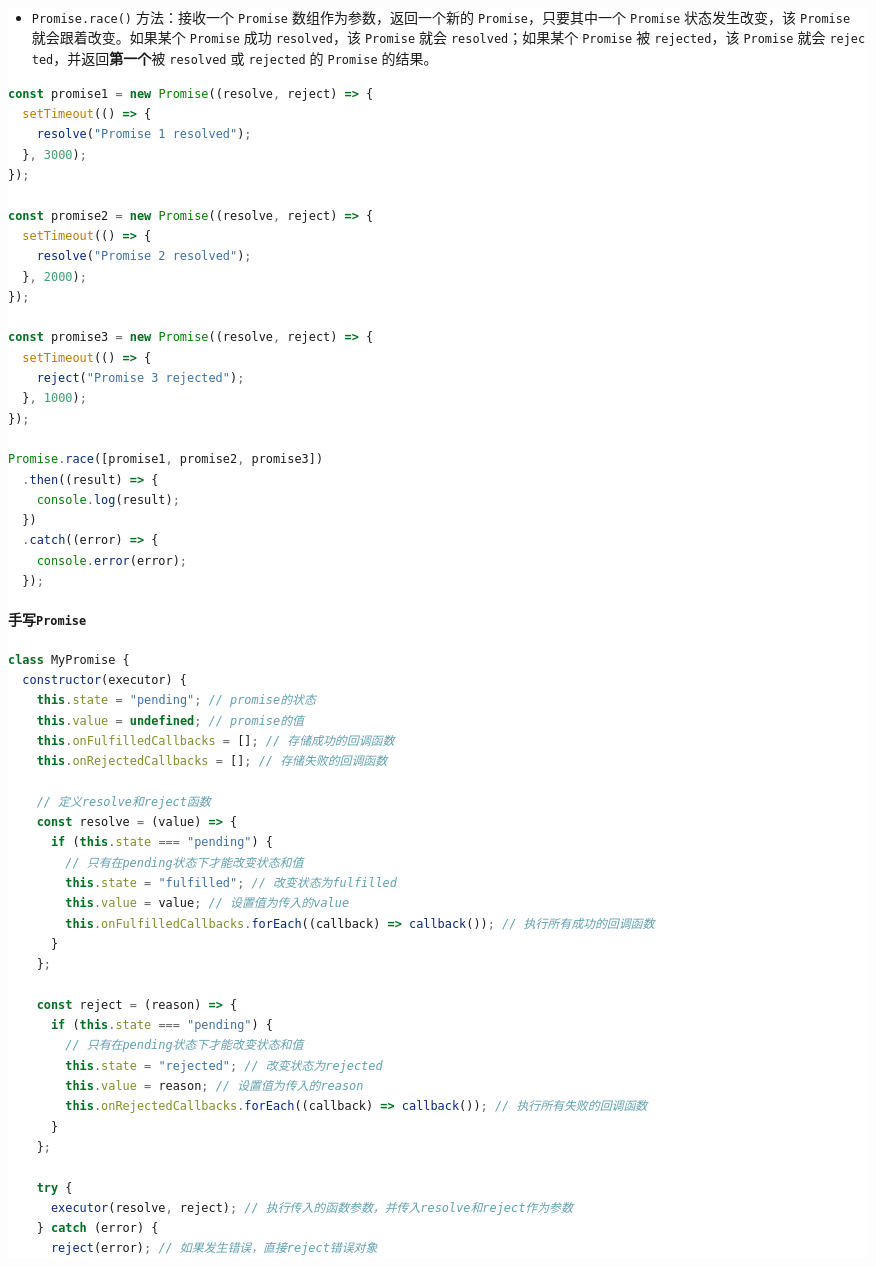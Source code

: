 - `Promise.race()` 方法：接收一个 `Promise` 数组作为参数，返回一个新的 `Promise`，只要其中一个 `Promise` 状态发生改变，该 `Promise` 就会跟着改变。如果某个 `Promise` 成功 `resolved`，该 `Promise` 就会 `resolved`；如果某个 `Promise` 被 `rejected`，该 `Promise` 就会 `rejected`，并返回**第一个**被 `resolved` 或 `rejected` 的 `Promise` 的结果。

```javascript
const promise1 = new Promise((resolve, reject) => {
  setTimeout(() => {
    resolve("Promise 1 resolved");
  }, 3000);
});

const promise2 = new Promise((resolve, reject) => {
  setTimeout(() => {
    resolve("Promise 2 resolved");
  }, 2000);
});

const promise3 = new Promise((resolve, reject) => {
  setTimeout(() => {
    reject("Promise 3 rejected");
  }, 1000);
});

Promise.race([promise1, promise2, promise3])
  .then((result) => {
    console.log(result);
  })
  .catch((error) => {
    console.error(error);
  });
```

#### 手写`Promise`

```javascript
class MyPromise {
  constructor(executor) {
    this.state = "pending"; // promise的状态
    this.value = undefined; // promise的值
    this.onFulfilledCallbacks = []; // 存储成功的回调函数
    this.onRejectedCallbacks = []; // 存储失败的回调函数

    // 定义resolve和reject函数
    const resolve = (value) => {
      if (this.state === "pending") {
        // 只有在pending状态下才能改变状态和值
        this.state = "fulfilled"; // 改变状态为fulfilled
        this.value = value; // 设置值为传入的value
        this.onFulfilledCallbacks.forEach((callback) => callback()); // 执行所有成功的回调函数
      }
    };

    const reject = (reason) => {
      if (this.state === "pending") {
        // 只有在pending状态下才能改变状态和值
        this.state = "rejected"; // 改变状态为rejected
        this.value = reason; // 设置值为传入的reason
        this.onRejectedCallbacks.forEach((callback) => callback()); // 执行所有失败的回调函数
      }
    };

    try {
      executor(resolve, reject); // 执行传入的函数参数，并传入resolve和reject作为参数
    } catch (error) {
      reject(error); // 如果发生错误，直接reject错误对象
```